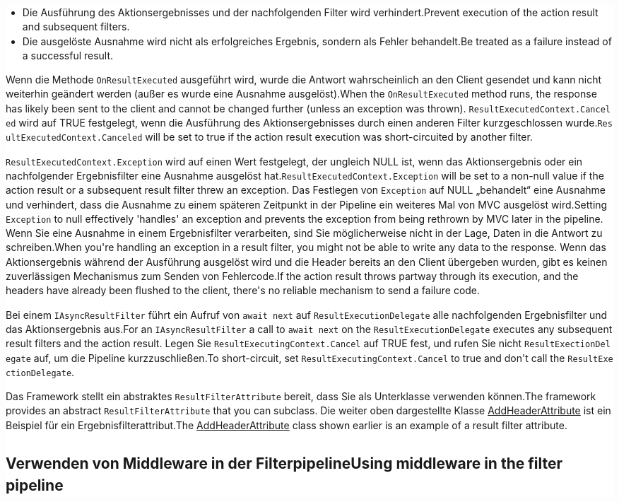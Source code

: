 * <span data-ttu-id="44283-380">Die Ausführung des Aktionsergebnisses und der nachfolgenden Filter wird verhindert.</span><span class="sxs-lookup"><span data-stu-id="44283-380">Prevent execution of the action result and subsequent filters.</span></span>
* <span data-ttu-id="44283-381">Die ausgelöste Ausnahme wird nicht als erfolgreiches Ergebnis, sondern als Fehler behandelt.</span><span class="sxs-lookup"><span data-stu-id="44283-381">Be treated as a failure instead of a successful result.</span></span>

<span data-ttu-id="44283-382">Wenn die Methode `OnResultExecuted` ausgeführt wird, wurde die Antwort wahrscheinlich an den Client gesendet und kann nicht weiterhin geändert werden (außer es wurde eine Ausnahme ausgelöst).</span><span class="sxs-lookup"><span data-stu-id="44283-382">When the `OnResultExecuted` method runs, the response has likely been sent to the client and cannot be changed further (unless an exception was thrown).</span></span> <span data-ttu-id="44283-383">`ResultExecutedContext.Canceled` wird auf TRUE festgelegt, wenn die Ausführung des Aktionsergebnisses durch einen anderen Filter kurzgeschlossen wurde.</span><span class="sxs-lookup"><span data-stu-id="44283-383">`ResultExecutedContext.Canceled` will be set to true if the action result execution was short-circuited by another filter.</span></span>

<span data-ttu-id="44283-384">`ResultExecutedContext.Exception` wird auf einen Wert festgelegt, der ungleich NULL ist, wenn das Aktionsergebnis oder ein nachfolgender Ergebnisfilter eine Ausnahme ausgelöst hat.</span><span class="sxs-lookup"><span data-stu-id="44283-384">`ResultExecutedContext.Exception` will be set to a non-null value if the action result or a subsequent result filter threw an exception.</span></span> <span data-ttu-id="44283-385">Das Festlegen von `Exception` auf NULL „behandelt“ eine Ausnahme und verhindert, dass die Ausnahme zu einem späteren Zeitpunkt in der Pipeline ein weiteres Mal von MVC ausgelöst wird.</span><span class="sxs-lookup"><span data-stu-id="44283-385">Setting `Exception` to null effectively 'handles' an exception and prevents the exception from being rethrown by MVC later in the pipeline.</span></span> <span data-ttu-id="44283-386">Wenn Sie eine Ausnahme in einem Ergebnisfilter verarbeiten, sind Sie möglicherweise nicht in der Lage, Daten in die Antwort zu schreiben.</span><span class="sxs-lookup"><span data-stu-id="44283-386">When you're handling an exception in a result filter, you might not be able to write any data to the response.</span></span> <span data-ttu-id="44283-387">Wenn das Aktionsergebnis während der Ausführung ausgelöst wird und die Header bereits an den Client übergeben wurden, gibt es keinen zuverlässigen Mechanismus zum Senden von Fehlercode.</span><span class="sxs-lookup"><span data-stu-id="44283-387">If the action result throws partway through its execution, and the headers have already been flushed to the client, there's no reliable mechanism to send a failure code.</span></span>

<span data-ttu-id="44283-388">Bei einem `IAsyncResultFilter` führt ein Aufruf von `await next` auf `ResultExecutionDelegate` alle nachfolgenden Ergebnisfilter und das Aktionsergebnis aus.</span><span class="sxs-lookup"><span data-stu-id="44283-388">For an `IAsyncResultFilter` a call to `await next` on the `ResultExecutionDelegate` executes any subsequent result filters and the action result.</span></span> <span data-ttu-id="44283-389">Legen Sie `ResultExecutingContext.Cancel` auf TRUE fest, und rufen Sie nicht `ResultExectionDelegate` auf, um die Pipeline kurzzuschließen.</span><span class="sxs-lookup"><span data-stu-id="44283-389">To short-circuit, set `ResultExecutingContext.Cancel` to true and don't call the `ResultExectionDelegate`.</span></span>

<span data-ttu-id="44283-390">Das Framework stellt ein abstraktes `ResultFilterAttribute` bereit, dass Sie als Unterklasse verwenden können.</span><span class="sxs-lookup"><span data-stu-id="44283-390">The framework provides an abstract `ResultFilterAttribute` that you can subclass.</span></span> <span data-ttu-id="44283-391">Die weiter oben dargestellte Klasse [AddHeaderAttribute](#add-header-attribute) ist ein Beispiel für ein Ergebnisfilterattribut.</span><span class="sxs-lookup"><span data-stu-id="44283-391">The [AddHeaderAttribute](#add-header-attribute) class shown earlier is an example of a result filter attribute.</span></span>

## <a name="using-middleware-in-the-filter-pipeline"></a><span data-ttu-id="44283-392">Verwenden von Middleware in der Filterpipeline</span><span class="sxs-lookup"><span data-stu-id="44283-392">Using middleware in the filter pipeline</span></span>
